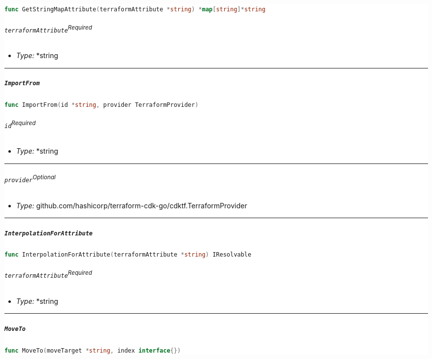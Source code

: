 ```go
func GetStringMapAttribute(terraformAttribute *string) *map[string]*string
```

###### `terraformAttribute`<sup>Required</sup> <a name="terraformAttribute" id="@cdktf/provider-vault.quotaLeaseCount.QuotaLeaseCount.getStringMapAttribute.parameter.terraformAttribute"></a>

- *Type:* *string

---

##### `ImportFrom` <a name="ImportFrom" id="@cdktf/provider-vault.quotaLeaseCount.QuotaLeaseCount.importFrom"></a>

```go
func ImportFrom(id *string, provider TerraformProvider)
```

###### `id`<sup>Required</sup> <a name="id" id="@cdktf/provider-vault.quotaLeaseCount.QuotaLeaseCount.importFrom.parameter.id"></a>

- *Type:* *string

---

###### `provider`<sup>Optional</sup> <a name="provider" id="@cdktf/provider-vault.quotaLeaseCount.QuotaLeaseCount.importFrom.parameter.provider"></a>

- *Type:* github.com/hashicorp/terraform-cdk-go/cdktf.TerraformProvider

---

##### `InterpolationForAttribute` <a name="InterpolationForAttribute" id="@cdktf/provider-vault.quotaLeaseCount.QuotaLeaseCount.interpolationForAttribute"></a>

```go
func InterpolationForAttribute(terraformAttribute *string) IResolvable
```

###### `terraformAttribute`<sup>Required</sup> <a name="terraformAttribute" id="@cdktf/provider-vault.quotaLeaseCount.QuotaLeaseCount.interpolationForAttribute.parameter.terraformAttribute"></a>

- *Type:* *string

---

##### `MoveTo` <a name="MoveTo" id="@cdktf/provider-vault.quotaLeaseCount.QuotaLeaseCount.moveTo"></a>

```go
func MoveTo(moveTarget *string, index interface{})
```
